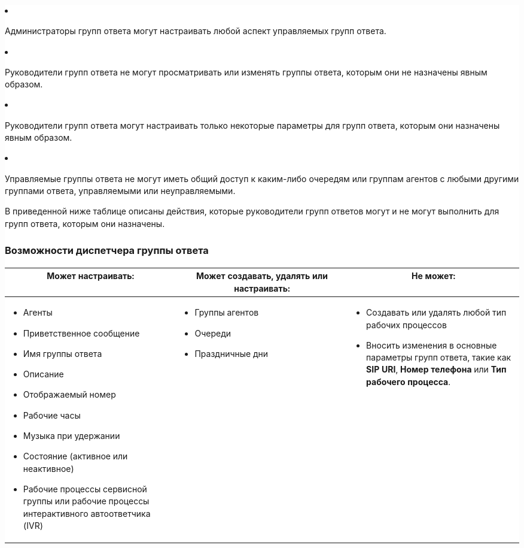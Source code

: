 <li><p>Администраторы групп ответа могут настраивать любой аспект управляемых групп ответа.</p></li>
<li><p>Руководители групп ответа не могут просматривать или изменять группы ответа, которым они не назначены явным образом.</p></li>
<li><p>Руководители групп ответа могут настраивать только некоторые параметры для групп ответа, которым они назначены явным образом.</p></li>
<li><p>Управляемые группы ответа не могут иметь общий доступ к каким-либо очередям или группам агентов с любыми другими группами ответа, управляемыми или неуправляемыми.</p></li>
</ul></td>
</tr>
</tbody>
</table>


В приведенной ниже таблице описаны действия, которые руководители групп ответов могут и не могут выполнить для групп ответа, которым они назначены.

### <a name="response-group-manager-capabilities"></a>Возможности диспетчера группы ответа

<table>
<colgroup>
<col style="width: 33%" />
<col style="width: 33%" />
<col style="width: 33%" />
</colgroup>
<thead>
<tr class="header">
<th>Может настраивать:</th>
<th>Может создавать, удалять или настраивать:</th>
<th>Не может:</th>
</tr>
</thead>
<tbody>
<tr class="odd">
<td><ul>
<li><p>Агенты</p></li>
<li><p>Приветственное сообщение</p></li>
<li><p>Имя группы ответа</p></li>
<li><p>Описание</p></li>
<li><p>Отображаемый номер</p></li>
<li><p>Рабочие часы</p></li>
<li><p>Музыка при удержании</p></li>
<li><p>Состояние (активное или неактивное)</p></li>
<li><p>Рабочие процессы сервисной группы или рабочие процессы интерактивного автоответчика (IVR)</p></li>
</ul></td>
<td><ul>
<li><p>Группы агентов</p></li>
<li><p>Очереди</p></li>
<li><p>Праздничные дни</p></li>
</ul></td>
<td><ul>
<li><p>Создавать или удалять любой тип рабочих процессов</p></li>
<li><p>Вносить изменения в основные параметры групп ответа, такие как <strong>SIP URI</strong>, <strong>Номер телефона</strong> или <strong>Тип рабочего процесса</strong>.</p></li>
</ul></td>
</tr>
</tbody>
</table>
